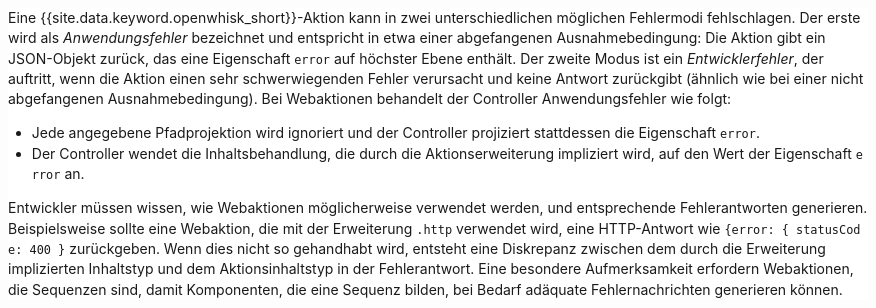 Eine {{site.data.keyword.openwhisk_short}}-Aktion kann in zwei unterschiedlichen möglichen Fehlermodi fehlschlagen. Der erste wird als _Anwendungsfehler_ bezeichnet und entspricht in etwa einer abgefangenen Ausnahmebedingung: Die Aktion gibt ein JSON-Objekt zurück, das eine Eigenschaft `error` auf höchster Ebene enthält. Der zweite Modus ist ein _Entwicklerfehler_, der auftritt, wenn die Aktion einen sehr schwerwiegenden Fehler verursacht und keine Antwort zurückgibt (ähnlich wie bei einer nicht abgefangenen Ausnahmebedingung). Bei Webaktionen behandelt der Controller Anwendungsfehler wie folgt:

- Jede angegebene Pfadprojektion wird ignoriert und der Controller projiziert stattdessen die Eigenschaft `error`.
- Der Controller wendet die Inhaltsbehandlung, die durch die Aktionserweiterung impliziert wird, auf den Wert der Eigenschaft `error` an.

Entwickler müssen wissen, wie Webaktionen möglicherweise verwendet werden, und entsprechende Fehlerantworten generieren. Beispielsweise sollte eine Webaktion, die mit der Erweiterung `.http` verwendet wird, eine HTTP-Antwort wie `{error: { statusCode: 400 }` zurückgeben. Wenn dies nicht so gehandhabt wird, entsteht eine Diskrepanz zwischen dem durch die Erweiterung implizierten Inhaltstyp und dem Aktionsinhaltstyp in der Fehlerantwort. Eine besondere Aufmerksamkeit erfordern Webaktionen, die Sequenzen sind, damit Komponenten, die eine Sequenz bilden, bei Bedarf adäquate Fehlernachrichten generieren können.
